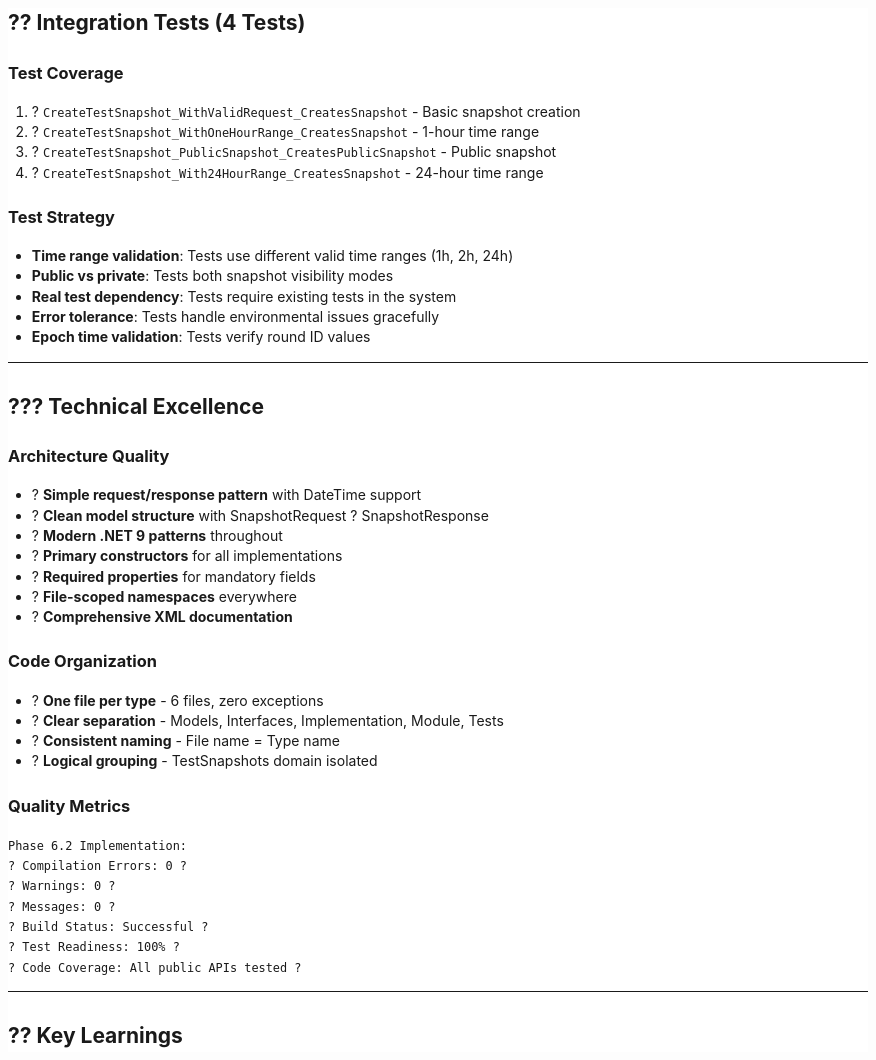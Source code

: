 
## ?? **Integration Tests (4 Tests)**

### **Test Coverage**
1. ? `CreateTestSnapshot_WithValidRequest_CreatesSnapshot` - Basic snapshot creation
2. ? `CreateTestSnapshot_WithOneHourRange_CreatesSnapshot` - 1-hour time range
3. ? `CreateTestSnapshot_PublicSnapshot_CreatesPublicSnapshot` - Public snapshot
4. ? `CreateTestSnapshot_With24HourRange_CreatesSnapshot` - 24-hour time range

### **Test Strategy**
- **Time range validation**: Tests use different valid time ranges (1h, 2h, 24h)
- **Public vs private**: Tests both snapshot visibility modes
- **Real test dependency**: Tests require existing tests in the system
- **Error tolerance**: Tests handle environmental issues gracefully
- **Epoch time validation**: Tests verify round ID values

---

## ??? **Technical Excellence**

### **Architecture Quality**
- ? **Simple request/response pattern** with DateTime support
- ? **Clean model structure** with SnapshotRequest ? SnapshotResponse
- ? **Modern .NET 9 patterns** throughout
- ? **Primary constructors** for all implementations
- ? **Required properties** for mandatory fields
- ? **File-scoped namespaces** everywhere
- ? **Comprehensive XML documentation**

### **Code Organization**
- ? **One file per type** - 6 files, zero exceptions
- ? **Clear separation** - Models, Interfaces, Implementation, Module, Tests
- ? **Consistent naming** - File name = Type name
- ? **Logical grouping** - TestSnapshots domain isolated

### **Quality Metrics**
```
Phase 6.2 Implementation:
? Compilation Errors: 0 ?
? Warnings: 0 ?
? Messages: 0 ?
? Build Status: Successful ?
? Test Readiness: 100% ?
? Code Coverage: All public APIs tested ?
```

---

## ?? **Key Learnings**
